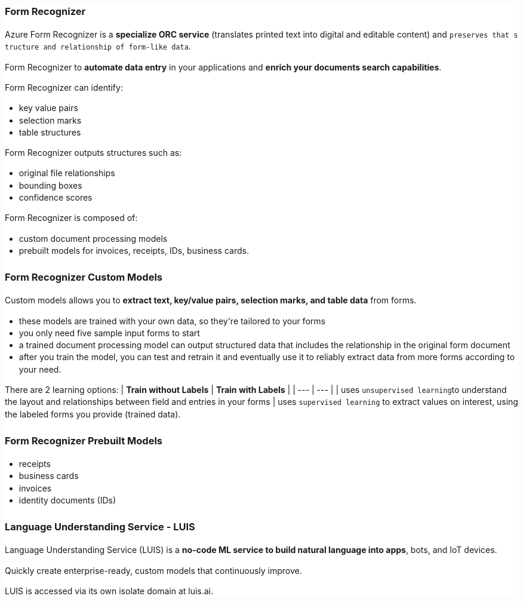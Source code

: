 
### Form Recognizer
Azure Form Recognizer is a **specialize ORC service** (translates printed text into digital and editable content) and `preserves that structure and relationship of form-like data`.

Form Recognizer to **automate data entry** in your applications and **enrich your documents search capabilities**.

Form Recognizer can identify:
- key value pairs
- selection marks
- table structures

Form Recognizer outputs structures such as:
- original file relationships
- bounding boxes
- confidence scores

Form Recognizer is composed of:
- custom document processing models
- prebuilt models for invoices, receipts, IDs, business cards.



### Form Recognizer Custom Models
Custom models allows you to **extract text, key/value pairs, selection marks, and table data** from forms.

- these models are trained with your own data, so they're tailored to your forms
- you only need five sample input forms to start
- a trained document processing model can output structured data that includes the relationship in the original form document
- after you train the model, you can test and retrain it and eventually use it to reliably extract data from more forms according to your need.

There are 2 learning options:
| **Train without Labels** | **Train with Labels** |
| --- | --- |
| uses `unsupervised learning`to understand the layout and relationships between field and entries in your forms | uses `supervised learning` to extract values on interest, using the labeled forms you provide (trained data).


### Form Recognizer Prebuilt Models
- receipts
- business cards
- invoices
- identity documents (IDs)


### Language Understanding Service - LUIS
Language Understanding Service (LUIS) is a **no-code ML service to build natural language into apps**, bots, and IoT devices.

Quickly create enterprise-ready, custom models that continuously improve.

LUIS is accessed via its own isolate domain at luis.ai.
